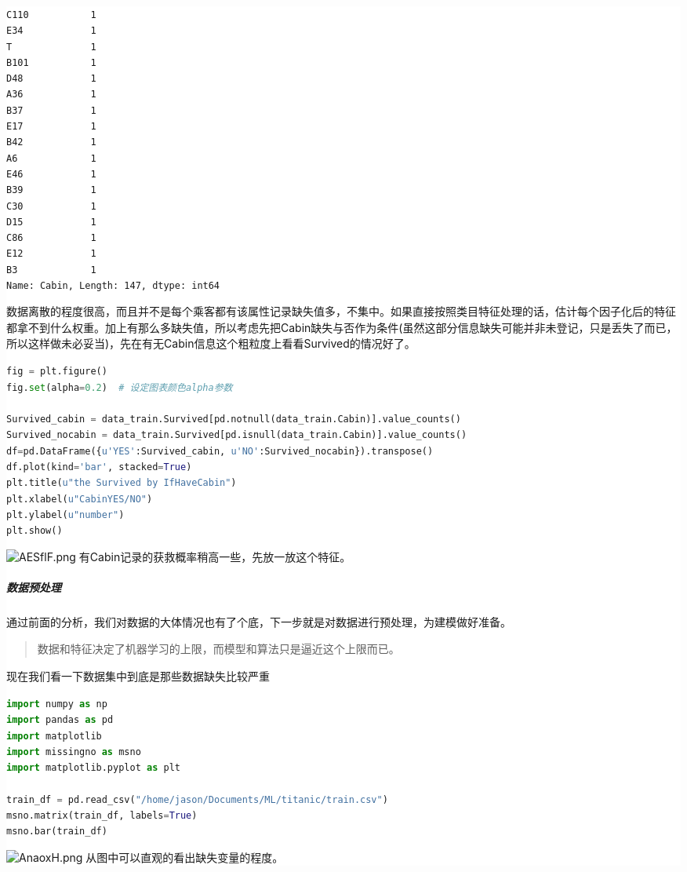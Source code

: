 ```
C110           1
E34            1
T              1
B101           1
D48            1
A36            1
B37            1
E17            1
B42            1
A6             1
E46            1
B39            1
C30            1
D15            1
C86            1
E12            1
B3             1
Name: Cabin, Length: 147, dtype: int64
```

数据离散的程度很高，而且并不是每个乘客都有该属性记录缺失值多，不集中。如果直接按照类目特征处理的话，估计每个因子化后的特征都拿不到什么权重。加上有那么多缺失值，所以考虑先把Cabin缺失与否作为条件(虽然这部分信息缺失可能并非未登记，只是丢失了而已，所以这样做未必妥当)，先在有无Cabin信息这个粗粒度上看看Survived的情况好了。
```python
fig = plt.figure()
fig.set(alpha=0.2)  # 设定图表颜色alpha参数

Survived_cabin = data_train.Survived[pd.notnull(data_train.Cabin)].value_counts()
Survived_nocabin = data_train.Survived[pd.isnull(data_train.Cabin)].value_counts()
df=pd.DataFrame({u'YES':Survived_cabin, u'NO':Survived_nocabin}).transpose()
df.plot(kind='bar', stacked=True)
plt.title(u"the Survived by IfHaveCabin")
plt.xlabel(u"CabinYES/NO") 
plt.ylabel(u"number")
plt.show()
```
![AESflF.png](https://s2.ax1x.com/2019/03/14/AESflF.png)
有Cabin记录的获救概率稍高一些，先放一放这个特征。
##### 数据预处理
通过前面的分析，我们对数据的大体情况也有了个底，下一步就是对数据进行预处理，为建模做好准备。

  >数据和特征决定了机器学习的上限，而模型和算法只是逼近这个上限而已。

现在我们看一下数据集中到底是那些数据缺失比较严重
```python
import numpy as np 
import pandas as pd 
import matplotlib 
import missingno as msno 
import matplotlib.pyplot as plt

train_df = pd.read_csv("/home/jason/Documents/ML/titanic/train.csv")
msno.matrix(train_df, labels=True)
msno.bar(train_df)
```
![AnaoxH.png](https://s2.ax1x.com/2019/03/19/AnaoxH.png)
从图中可以直观的看出缺失变量的程度。
